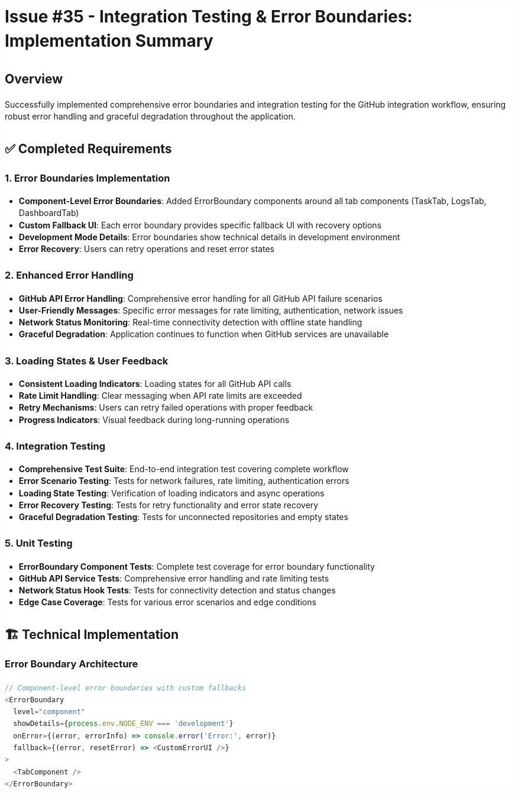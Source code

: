 # Issue #35 - Integration Testing & Error Boundaries: Implementation Summary

## Overview
Successfully implemented comprehensive error boundaries and integration testing for the GitHub integration workflow, ensuring robust error handling and graceful degradation throughout the application.

## ✅ Completed Requirements

### 1. Error Boundaries Implementation
- **Component-Level Error Boundaries**: Added ErrorBoundary components around all tab components (TaskTab, LogsTab, DashboardTab)
- **Custom Fallback UI**: Each error boundary provides specific fallback UI with recovery options
- **Development Mode Details**: Error boundaries show technical details in development environment
- **Error Recovery**: Users can retry operations and reset error states

### 2. Enhanced Error Handling
- **GitHub API Error Handling**: Comprehensive error handling for all GitHub API failure scenarios
- **User-Friendly Messages**: Specific error messages for rate limiting, authentication, network issues
- **Network Status Monitoring**: Real-time connectivity detection with offline state handling
- **Graceful Degradation**: Application continues to function when GitHub services are unavailable

### 3. Loading States & User Feedback
- **Consistent Loading Indicators**: Loading states for all GitHub API calls
- **Rate Limit Handling**: Clear messaging when API rate limits are exceeded
- **Retry Mechanisms**: Users can retry failed operations with proper feedback
- **Progress Indicators**: Visual feedback during long-running operations

### 4. Integration Testing
- **Comprehensive Test Suite**: End-to-end integration test covering complete workflow
- **Error Scenario Testing**: Tests for network failures, rate limiting, authentication errors
- **Loading State Testing**: Verification of loading indicators and async operations
- **Error Recovery Testing**: Tests for retry functionality and error state recovery
- **Graceful Degradation Testing**: Tests for unconnected repositories and empty states

### 5. Unit Testing
- **ErrorBoundary Component Tests**: Complete test coverage for error boundary functionality
- **GitHub API Service Tests**: Comprehensive error handling and rate limiting tests
- **Network Status Hook Tests**: Tests for connectivity detection and status changes
- **Edge Case Coverage**: Tests for various error scenarios and edge conditions

## 🏗️ Technical Implementation

### Error Boundary Architecture
```typescript
// Component-level error boundaries with custom fallbacks
<ErrorBoundary 
  level="component"
  showDetails={process.env.NODE_ENV === 'development'}
  onError={(error, errorInfo) => console.error('Error:', error)}
  fallback={(error, resetError) => <CustomErrorUI />}
>
  <TabComponent />
</ErrorBoundary>
```
